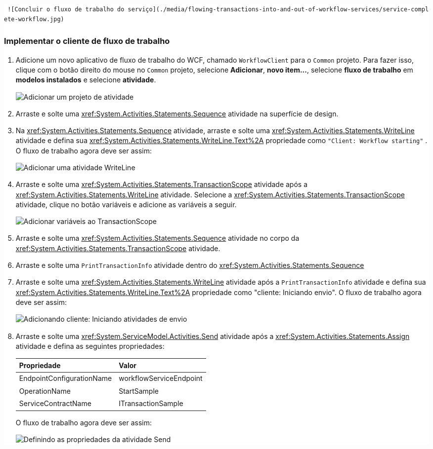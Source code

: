      ![Concluir o fluxo de trabalho do serviço](./media/flowing-transactions-into-and-out-of-workflow-services/service-complete-workflow.jpg)  
  
### <a name="implement-the-workflow-client"></a>Implementar o cliente de fluxo de trabalho  
  
1. Adicione um novo aplicativo de fluxo de trabalho do WCF, chamado `WorkflowClient` para o `Common` projeto. Para fazer isso, clique com o botão direito do mouse no `Common` projeto, selecione **Adicionar**, **novo item...**, selecione **fluxo de trabalho** em **modelos instalados** e selecione **atividade**.  
  
     ![Adicionar um projeto de atividade](./media/flowing-transactions-into-and-out-of-workflow-services/add-activity-project.jpg)  
  
2. Arraste e solte uma <xref:System.Activities.Statements.Sequence> atividade na superfície de design.  
  
3. Na <xref:System.Activities.Statements.Sequence> atividade, arraste e solte uma <xref:System.Activities.Statements.WriteLine> atividade e defina sua <xref:System.Activities.Statements.WriteLine.Text%2A> propriedade como `"Client: Workflow starting"` . O fluxo de trabalho agora deve ser assim:  
  
     ![Adicionar uma atividade WriteLine](./media/flowing-transactions-into-and-out-of-workflow-services/add-writeline-activity.jpg)  
  
4. Arraste e solte uma <xref:System.Activities.Statements.TransactionScope> atividade após a <xref:System.Activities.Statements.WriteLine> atividade.  Selecione a <xref:System.Activities.Statements.TransactionScope> atividade, clique no botão variáveis e adicione as variáveis a seguir.  
  
     ![Adicionar variáveis ao TransactionScope](./media/flowing-transactions-into-and-out-of-workflow-services/transactionscope-variables.jpg)  
  
5. Arraste e solte uma <xref:System.Activities.Statements.Sequence> atividade no corpo da <xref:System.Activities.Statements.TransactionScope> atividade.  
  
6. Arraste e solte uma `PrintTransactionInfo` atividade dentro do <xref:System.Activities.Statements.Sequence>  
  
7. Arraste e solte uma <xref:System.Activities.Statements.WriteLine> atividade após a `PrintTransactionInfo` atividade e defina sua <xref:System.Activities.Statements.WriteLine.Text%2A> propriedade como "cliente: Iniciando envio". O fluxo de trabalho agora deve ser assim:  
  
     ![Adicionando cliente: Iniciando atividades de envio](./media/flowing-transactions-into-and-out-of-workflow-services/client-add-cbs-writeline.jpg)  
  
8. Arraste e solte uma <xref:System.ServiceModel.Activities.Send> atividade após a <xref:System.Activities.Statements.Assign> atividade e defina as seguintes propriedades:  
  
    |Propriedade|Valor|  
    |--------------|-----------|  
    |EndpointConfigurationName|workflowServiceEndpoint|  
    |OperationName|StartSample|  
    |ServiceContractName|ITransactionSample|  
  
     O fluxo de trabalho agora deve ser assim:  
  
     ![Definindo as propriedades da atividade Send](./media/flowing-transactions-into-and-out-of-workflow-services/client-send-activity-settings.jpg)  
  